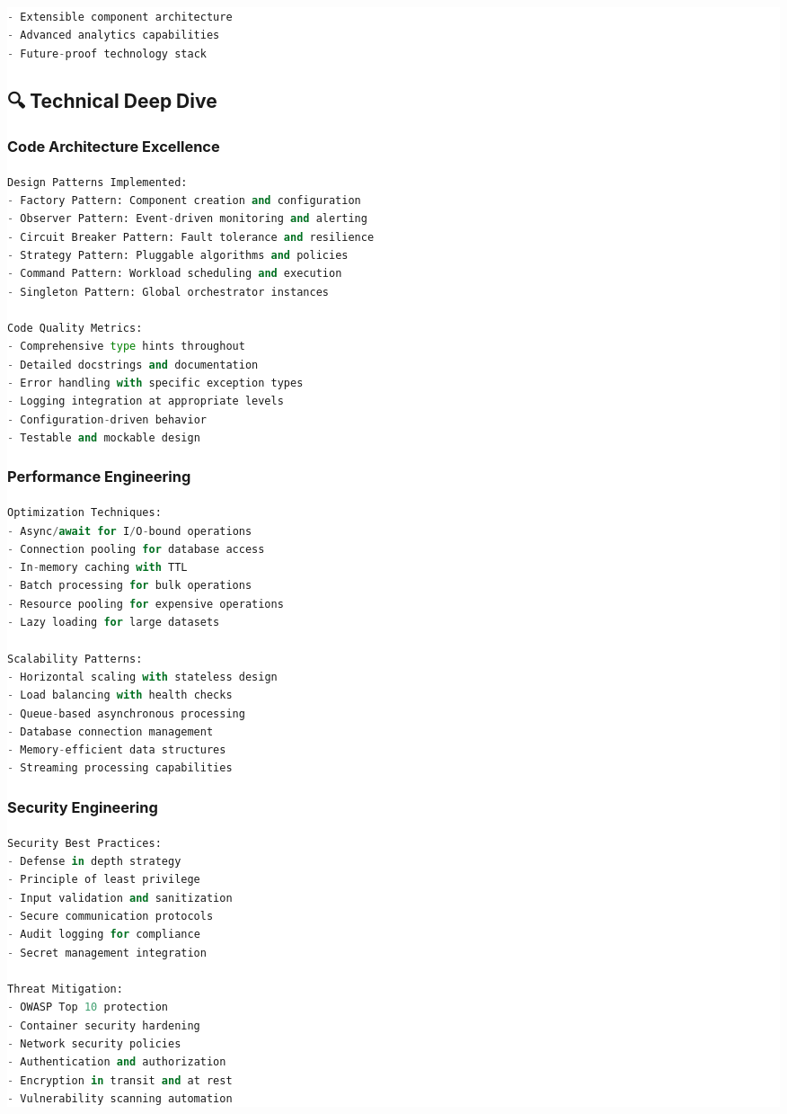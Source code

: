```python
- Extensible component architecture
- Advanced analytics capabilities
- Future-proof technology stack
```

## 🔍 Technical Deep Dive

### Code Architecture Excellence
```python
Design Patterns Implemented:
- Factory Pattern: Component creation and configuration
- Observer Pattern: Event-driven monitoring and alerting
- Circuit Breaker Pattern: Fault tolerance and resilience
- Strategy Pattern: Pluggable algorithms and policies
- Command Pattern: Workload scheduling and execution
- Singleton Pattern: Global orchestrator instances

Code Quality Metrics:
- Comprehensive type hints throughout
- Detailed docstrings and documentation
- Error handling with specific exception types
- Logging integration at appropriate levels
- Configuration-driven behavior
- Testable and mockable design
```

### Performance Engineering
```python
Optimization Techniques:
- Async/await for I/O-bound operations
- Connection pooling for database access
- In-memory caching with TTL
- Batch processing for bulk operations
- Resource pooling for expensive operations
- Lazy loading for large datasets

Scalability Patterns:
- Horizontal scaling with stateless design
- Load balancing with health checks
- Queue-based asynchronous processing
- Database connection management
- Memory-efficient data structures
- Streaming processing capabilities
```

### Security Engineering
```python
Security Best Practices:
- Defense in depth strategy
- Principle of least privilege
- Input validation and sanitization
- Secure communication protocols
- Audit logging for compliance
- Secret management integration

Threat Mitigation:
- OWASP Top 10 protection
- Container security hardening
- Network security policies
- Authentication and authorization
- Encryption in transit and at rest
- Vulnerability scanning automation
```